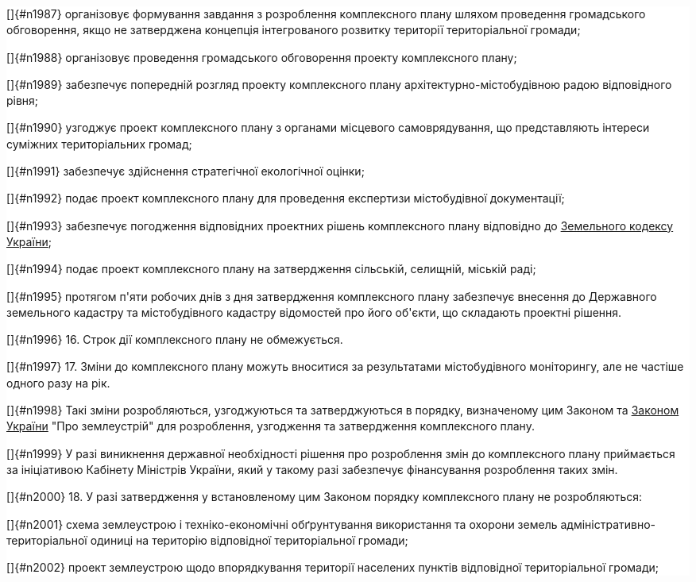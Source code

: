 []{#n1987}
організовує формування завдання з розроблення комплексного плану шляхом проведення громадського обговорення, якщо не затверджена концепція інтегрованого розвитку території територіальної громади;

[]{#n1988}
організовує проведення громадського обговорення проекту комплексного плану;

[]{#n1989}
забезпечує попередній розгляд проекту комплексного плану архітектурно-містобудівною радою відповідного рівня;

[]{#n1990}
узгоджує проект комплексного плану з органами місцевого самоврядування, що представляють інтереси суміжних територіальних громад;

[]{#n1991}
забезпечує здійснення стратегічної екологічної оцінки;

[]{#n1992}
подає проект комплексного плану для проведення експертизи містобудівної документації;

[]{#n1993}
забезпечує погодження відповідних проектних рішень комплексного плану відповідно до [Земельного кодексу України](/go/2768-14);

[]{#n1994}
подає проект комплексного плану на затвердження сільській, селищній, міській раді;

[]{#n1995}
протягом п'яти робочих днів з дня затвердження комплексного плану забезпечує внесення до Державного земельного кадастру та містобудівного кадастру відомостей про його об'єкти, що складають проектні рішення.

[]{#n1996}
16. Строк дії комплексного плану не обмежується.

[]{#n1997}
17. Зміни до комплексного плану можуть вноситися за результатами містобудівного моніторингу, але не частіше одного разу на рік.

[]{#n1998}
Такі зміни розробляються, узгоджуються та затверджуються в порядку, визначеному цим Законом та [Законом України](/go/858-15) \"Про землеустрій\" для розроблення, узгодження та затвердження комплексного плану.

[]{#n1999}
У разі виникнення державної необхідності рішення про розроблення змін до комплексного плану приймається за ініціативою Кабінету Міністрів України, який у такому разі забезпечує фінансування розроблення таких змін.

[]{#n2000}
18. У разі затвердження у встановленому цим Законом порядку комплексного плану не розробляються:

[]{#n2001}
схема землеустрою і техніко-економічні обґрунтування використання та охорони земель адміністративно-територіальної одиниці на територію відповідної територіальної громади;

[]{#n2002}
проект землеустрою щодо впорядкування території населених пунктів відповідної територіальної громади;
